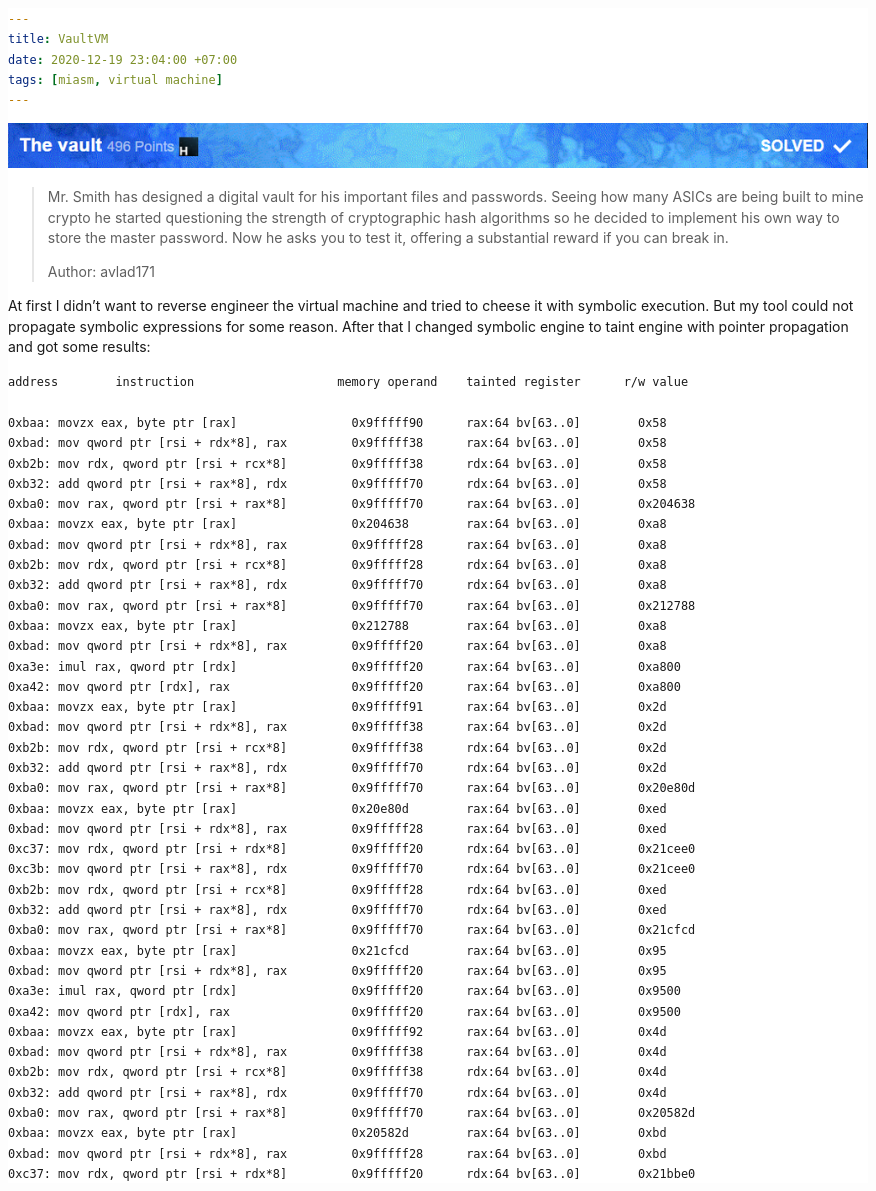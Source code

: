 ```yaml
---
title: VaultVM
date: 2020-12-19 23:04:00 +07:00
tags: [miasm, virtual machine]
---
```


![](/assets/img/posts/vaultVM/WnU8BJX.png)

>Mr. Smith has designed a digital vault for his important files and passwords. Seeing how many ASICs are being built to mine crypto he started questioning the strength of cryptographic hash algorithms so he decided to implement his own way to store the master password. Now he asks you to test it, offering a substantial reward if you can break in.
>
>Author: avlad171

At first I didn’t want to reverse engineer the virtual machine and tried to cheese it with symbolic execution. But my tool could not propagate symbolic expressions for some reason.
After that I changed symbolic engine to taint engine with pointer propagation and got some results:

```
address        instruction                    memory operand    tainted register      r/w value

0xbaa: movzx eax, byte ptr [rax]                0x9fffff90      rax:64 bv[63..0]        0x58
0xbad: mov qword ptr [rsi + rdx*8], rax         0x9fffff38      rax:64 bv[63..0]        0x58
0xb2b: mov rdx, qword ptr [rsi + rcx*8]         0x9fffff38      rdx:64 bv[63..0]        0x58
0xb32: add qword ptr [rsi + rax*8], rdx         0x9fffff70      rdx:64 bv[63..0]        0x58
0xba0: mov rax, qword ptr [rsi + rax*8]         0x9fffff70      rax:64 bv[63..0]        0x204638
0xbaa: movzx eax, byte ptr [rax]                0x204638        rax:64 bv[63..0]        0xa8
0xbad: mov qword ptr [rsi + rdx*8], rax         0x9fffff28      rax:64 bv[63..0]        0xa8
0xb2b: mov rdx, qword ptr [rsi + rcx*8]         0x9fffff28      rdx:64 bv[63..0]        0xa8
0xb32: add qword ptr [rsi + rax*8], rdx         0x9fffff70      rdx:64 bv[63..0]        0xa8
0xba0: mov rax, qword ptr [rsi + rax*8]         0x9fffff70      rax:64 bv[63..0]        0x212788
0xbaa: movzx eax, byte ptr [rax]                0x212788        rax:64 bv[63..0]        0xa8
0xbad: mov qword ptr [rsi + rdx*8], rax         0x9fffff20      rax:64 bv[63..0]        0xa8
0xa3e: imul rax, qword ptr [rdx]                0x9fffff20      rax:64 bv[63..0]        0xa800
0xa42: mov qword ptr [rdx], rax                 0x9fffff20      rax:64 bv[63..0]        0xa800
0xbaa: movzx eax, byte ptr [rax]                0x9fffff91      rax:64 bv[63..0]        0x2d
0xbad: mov qword ptr [rsi + rdx*8], rax         0x9fffff38      rax:64 bv[63..0]        0x2d
0xb2b: mov rdx, qword ptr [rsi + rcx*8]         0x9fffff38      rdx:64 bv[63..0]        0x2d
0xb32: add qword ptr [rsi + rax*8], rdx         0x9fffff70      rdx:64 bv[63..0]        0x2d
0xba0: mov rax, qword ptr [rsi + rax*8]         0x9fffff70      rax:64 bv[63..0]        0x20e80d
0xbaa: movzx eax, byte ptr [rax]                0x20e80d        rax:64 bv[63..0]        0xed
0xbad: mov qword ptr [rsi + rdx*8], rax         0x9fffff28      rax:64 bv[63..0]        0xed
0xc37: mov rdx, qword ptr [rsi + rdx*8]         0x9fffff20      rdx:64 bv[63..0]        0x21cee0
0xc3b: mov qword ptr [rsi + rax*8], rdx         0x9fffff70      rdx:64 bv[63..0]        0x21cee0
0xb2b: mov rdx, qword ptr [rsi + rcx*8]         0x9fffff28      rdx:64 bv[63..0]        0xed
0xb32: add qword ptr [rsi + rax*8], rdx         0x9fffff70      rdx:64 bv[63..0]        0xed
0xba0: mov rax, qword ptr [rsi + rax*8]         0x9fffff70      rax:64 bv[63..0]        0x21cfcd
0xbaa: movzx eax, byte ptr [rax]                0x21cfcd        rax:64 bv[63..0]        0x95
0xbad: mov qword ptr [rsi + rdx*8], rax         0x9fffff20      rax:64 bv[63..0]        0x95
0xa3e: imul rax, qword ptr [rdx]                0x9fffff20      rax:64 bv[63..0]        0x9500
0xa42: mov qword ptr [rdx], rax                 0x9fffff20      rax:64 bv[63..0]        0x9500
0xbaa: movzx eax, byte ptr [rax]                0x9fffff92      rax:64 bv[63..0]        0x4d
0xbad: mov qword ptr [rsi + rdx*8], rax         0x9fffff38      rax:64 bv[63..0]        0x4d
0xb2b: mov rdx, qword ptr [rsi + rcx*8]         0x9fffff38      rdx:64 bv[63..0]        0x4d
0xb32: add qword ptr [rsi + rax*8], rdx         0x9fffff70      rdx:64 bv[63..0]        0x4d
0xba0: mov rax, qword ptr [rsi + rax*8]         0x9fffff70      rax:64 bv[63..0]        0x20582d
0xbaa: movzx eax, byte ptr [rax]                0x20582d        rax:64 bv[63..0]        0xbd
0xbad: mov qword ptr [rsi + rdx*8], rax         0x9fffff28      rax:64 bv[63..0]        0xbd
0xc37: mov rdx, qword ptr [rsi + rdx*8]         0x9fffff20      rdx:64 bv[63..0]        0x21bbe0
```
